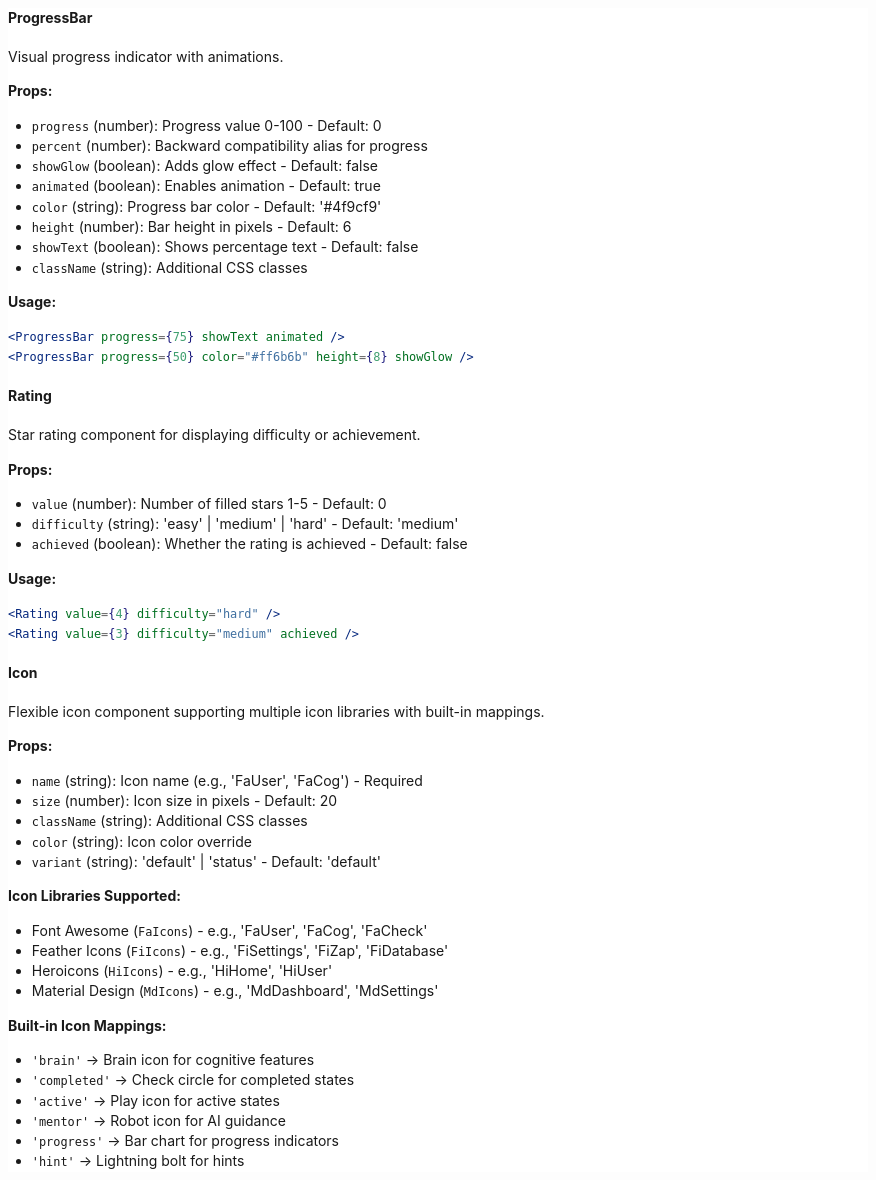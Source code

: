 #### ProgressBar
Visual progress indicator with animations.

**Props:**
- `progress` (number): Progress value 0-100 - Default: 0
- `percent` (number): Backward compatibility alias for progress
- `showGlow` (boolean): Adds glow effect - Default: false
- `animated` (boolean): Enables animation - Default: true
- `color` (string): Progress bar color - Default: '#4f9cf9'
- `height` (number): Bar height in pixels - Default: 6
- `showText` (boolean): Shows percentage text - Default: false
- `className` (string): Additional CSS classes

**Usage:**
```jsx
<ProgressBar progress={75} showText animated />
<ProgressBar progress={50} color="#ff6b6b" height={8} showGlow />
```

#### Rating
Star rating component for displaying difficulty or achievement.

**Props:**
- `value` (number): Number of filled stars 1-5 - Default: 0
- `difficulty` (string): 'easy' | 'medium' | 'hard' - Default: 'medium'
- `achieved` (boolean): Whether the rating is achieved - Default: false

**Usage:**
```jsx
<Rating value={4} difficulty="hard" />
<Rating value={3} difficulty="medium" achieved />
```

#### Icon
Flexible icon component supporting multiple icon libraries with built-in mappings.

**Props:**
- `name` (string): Icon name (e.g., 'FaUser', 'FaCog') - Required
- `size` (number): Icon size in pixels - Default: 20
- `className` (string): Additional CSS classes
- `color` (string): Icon color override
- `variant` (string): 'default' | 'status' - Default: 'default'

**Icon Libraries Supported:**
- Font Awesome (`FaIcons`) - e.g., 'FaUser', 'FaCog', 'FaCheck'
- Feather Icons (`FiIcons`) - e.g., 'FiSettings', 'FiZap', 'FiDatabase'
- Heroicons (`HiIcons`) - e.g., 'HiHome', 'HiUser'
- Material Design (`MdIcons`) - e.g., 'MdDashboard', 'MdSettings'

**Built-in Icon Mappings:**
- `'brain'` → Brain icon for cognitive features
- `'completed'` → Check circle for completed states
- `'active'` → Play icon for active states
- `'mentor'` → Robot icon for AI guidance
- `'progress'` → Bar chart for progress indicators
- `'hint'` → Lightning bolt for hints
